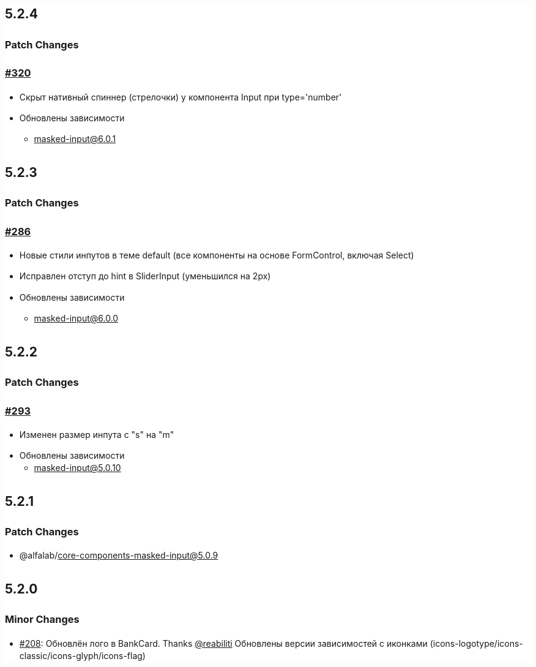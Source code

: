 ## 5.2.4

### Patch Changes

### [#320](https://github.com/core-ds/core-components/pull/320)

-   Скрыт нативный спиннер (стрелочки) у компонента Input при type='number'

-   Обновлены зависимости
    -   masked-input@6.0.1

## 5.2.3

### Patch Changes

### [#286](https://github.com/core-ds/core-components/pull/286)

-   Новые стили инпутов в теме default (все компоненты на основе FormControl, включая Select)
-   Исправлен отступ до hint в SliderInput (уменьшился на 2px)<br />

-   Обновлены зависимости
    -   masked-input@6.0.0

## 5.2.2

### Patch Changes

### [#293](https://github.com/core-ds/core-components/pull/293)

-   Изменен размер инпута с "s" на "m"

*   Обновлены зависимости
    -   masked-input@5.0.10

## 5.2.1

### Patch Changes

-   @alfalab/core-components-masked-input@5.0.9

## 5.2.0

### Minor Changes

-   [#208](https://github.com/core-ds/core-components/pull/208): Обновлён лого в BankCard. Thanks [@reabiliti](https://github.com/reabiliti)
    Обновлены версии зависимостей с иконками (icons-logotype/icons-classic/icons-glyph/icons-flag)

